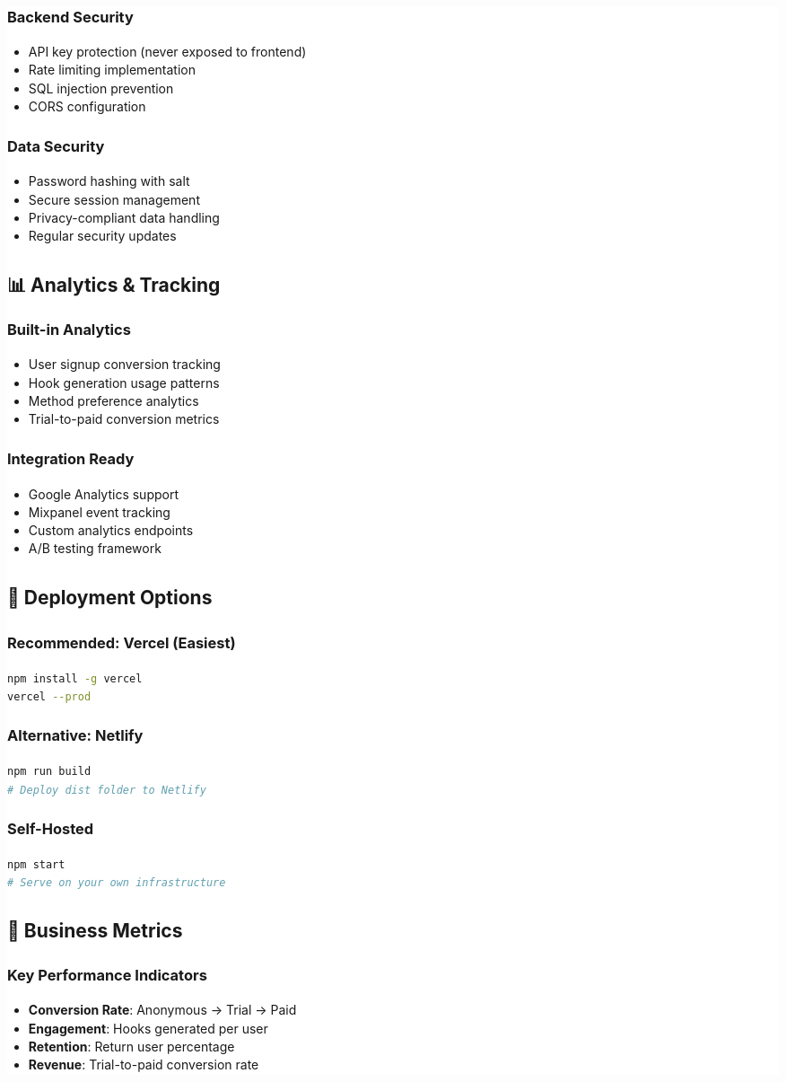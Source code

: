 ### Backend Security
- API key protection (never exposed to frontend)
- Rate limiting implementation
- SQL injection prevention
- CORS configuration

### Data Security
- Password hashing with salt
- Secure session management
- Privacy-compliant data handling
- Regular security updates

## 📊 Analytics & Tracking

### Built-in Analytics
- User signup conversion tracking
- Hook generation usage patterns
- Method preference analytics
- Trial-to-paid conversion metrics

### Integration Ready
- Google Analytics support
- Mixpanel event tracking
- Custom analytics endpoints
- A/B testing framework

## 🚀 Deployment Options

### Recommended: Vercel (Easiest)
```bash
npm install -g vercel
vercel --prod
```

### Alternative: Netlify
```bash
npm run build
# Deploy dist folder to Netlify
```

### Self-Hosted
```bash
npm start
# Serve on your own infrastructure
```

## 🎯 Business Metrics

### Key Performance Indicators
- **Conversion Rate**: Anonymous → Trial → Paid
- **Engagement**: Hooks generated per user
- **Retention**: Return user percentage
- **Revenue**: Trial-to-paid conversion rate
